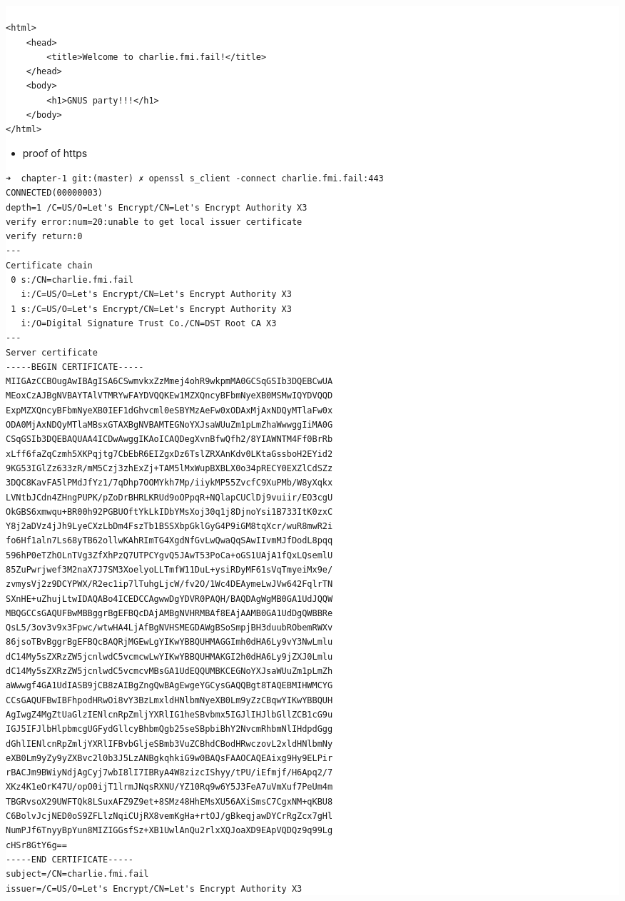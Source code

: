 ```

<html>
    <head>
        <title>Welcome to charlie.fmi.fail!</title>
    </head>
    <body>
        <h1>GNUS party!!!</h1>
    </body>
</html>

```
* proof of https

```
➜  chapter-1 git:(master) ✗ openssl s_client -connect charlie.fmi.fail:443
CONNECTED(00000003)
depth=1 /C=US/O=Let's Encrypt/CN=Let's Encrypt Authority X3
verify error:num=20:unable to get local issuer certificate
verify return:0
---
Certificate chain
 0 s:/CN=charlie.fmi.fail
   i:/C=US/O=Let's Encrypt/CN=Let's Encrypt Authority X3
 1 s:/C=US/O=Let's Encrypt/CN=Let's Encrypt Authority X3
   i:/O=Digital Signature Trust Co./CN=DST Root CA X3
---
Server certificate
-----BEGIN CERTIFICATE-----
MIIGAzCCBOugAwIBAgISA6CSwmvkxZzMmej4ohR9wkpmMA0GCSqGSIb3DQEBCwUA
MEoxCzAJBgNVBAYTAlVTMRYwFAYDVQQKEw1MZXQncyBFbmNyeXB0MSMwIQYDVQQD
ExpMZXQncyBFbmNyeXB0IEF1dGhvcml0eSBYMzAeFw0xODAxMjAxNDQyMTlaFw0x
ODA0MjAxNDQyMTlaMBsxGTAXBgNVBAMTEGNoYXJsaWUuZm1pLmZhaWwwggIiMA0G
CSqGSIb3DQEBAQUAA4ICDwAwggIKAoICAQDegXvnBfwQfh2/8YIAWNTM4Ff0BrRb
xLff6faZqCzmh5XKPqjtg7CbEbR6EIZgxDz6TslZRXAnKdv0LKtaGssboH2EYid2
9KG53IGlZz633zR/mM5Czj3zhExZj+TAM5lMxWupBXBLX0o34pRECY0EXZlCdSZz
3DQC8KavFA5lPMdJfYz1/7qDhp7OOMYkh7Mp/iiykMP55ZvcfC9XuPMb/W8yXqkx
LVNtbJCdn4ZHngPUPK/pZoDrBHRLKRUd9oOPpqR+NQlapCUClDj9vuiir/EO3cgU
OkGBS6xmwqu+BR00h92PGBUOftYkLkIDbYMsXoj30q1j8DjnoYsi1B733ItK0zxC
Y8j2aDVz4jJh9LyeCXzLbDm4FszTb1BSSXbpGklGyG4P9iGM8tqXcr/wuR8mwR2i
fo6Hf1aln7Ls68yTB62ollwKAhRImTG4XgdNfGvLwQwaQqSAwIIvmMJfDodL8pqq
596hP0eTZhOLnTVg3ZfXhPzQ7UTPCYgvQ5JAwT53PoCa+oGS1UAjA1fQxLQsemlU
85ZuPwrjwef3M2naX7J7SM3XoelyoLLTmfW11DuL+ysiRDyMF61sVqTmyeiMx9e/
zvmysVj2z9DCYPWX/R2ec1ip7lTuhgLjcW/fv2O/1Wc4DEAymeLwJVw642FqlrTN
SXnHE+uZhujLtwIDAQABo4ICEDCCAgwwDgYDVR0PAQH/BAQDAgWgMB0GA1UdJQQW
MBQGCCsGAQUFBwMBBggrBgEFBQcDAjAMBgNVHRMBAf8EAjAAMB0GA1UdDgQWBBRe
QsL5/3ov3v9x3Fpwc/wtwHA4LjAfBgNVHSMEGDAWgBSoSmpjBH3duubRObemRWXv
86jsoTBvBggrBgEFBQcBAQRjMGEwLgYIKwYBBQUHMAGGImh0dHA6Ly9vY3NwLmlu
dC14My5sZXRzZW5jcnlwdC5vcmcwLwYIKwYBBQUHMAKGI2h0dHA6Ly9jZXJ0Lmlu
dC14My5sZXRzZW5jcnlwdC5vcmcvMBsGA1UdEQQUMBKCEGNoYXJsaWUuZm1pLmZh
aWwwgf4GA1UdIASB9jCB8zAIBgZngQwBAgEwgeYGCysGAQQBgt8TAQEBMIHWMCYG
CCsGAQUFBwIBFhpodHRwOi8vY3BzLmxldHNlbmNyeXB0Lm9yZzCBqwYIKwYBBQUH
AgIwgZ4MgZtUaGlzIENlcnRpZmljYXRlIG1heSBvbmx5IGJlIHJlbGllZCB1cG9u
IGJ5IFJlbHlpbmcgUGFydGllcyBhbmQgb25seSBpbiBhY2NvcmRhbmNlIHdpdGgg
dGhlIENlcnRpZmljYXRlIFBvbGljeSBmb3VuZCBhdCBodHRwczovL2xldHNlbmNy
eXB0Lm9yZy9yZXBvc2l0b3J5LzANBgkqhkiG9w0BAQsFAAOCAQEAixg9Hy9ELPir
rBACJm9BWiyNdjAgCyj7wbI8lI7IBRyA4W8zizcIShyy/tPU/iEfmjf/H6Apq2/7
XKz4K1eOrK47U/opO0ijT1lrmJNqsRXNU/YZ10Rq9w6Y5J3FeA7uVmXuf7PeUm4m
TBGRvsoX29UWFTQk8LSuxAFZ9Z9et+8SMz48HhEMsXU56AXiSmsC7CgxNM+qKBU8
C6BolvJcjNED0oS9ZFLlzNqiCUjRX8vemKgHa+rtOJ/gBkeqjawDYCrRgZcx7gHl
NumPJf6TnyyBpYun8MIZIGGsfSz+XB1UwlAnQu2rlxXQJoaXD9EApVQDQz9q99Lg
cHSr8GtY6g==
-----END CERTIFICATE-----
subject=/CN=charlie.fmi.fail
issuer=/C=US/O=Let's Encrypt/CN=Let's Encrypt Authority X3
```
